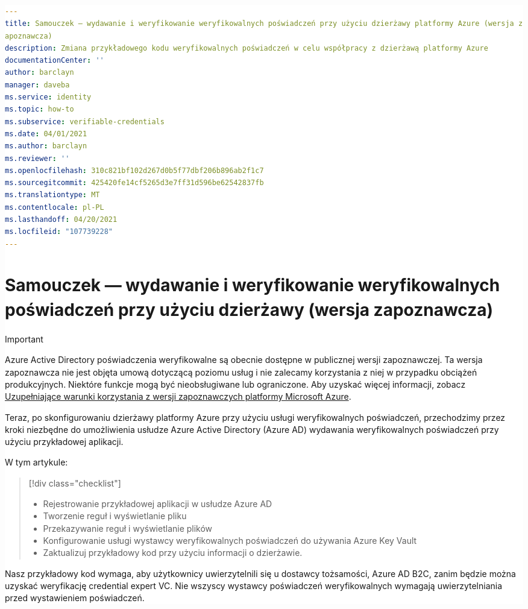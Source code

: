 ```yaml
---
title: Samouczek — wydawanie i weryfikowanie weryfikowalnych poświadczeń przy użyciu dzierżawy platformy Azure (wersja zapoznawcza)
description: Zmiana przykładowego kodu weryfikowalnych poświadczeń w celu współpracy z dzierżawą platformy Azure
documentationCenter: ''
author: barclayn
manager: daveba
ms.service: identity
ms.topic: how-to
ms.subservice: verifiable-credentials
ms.date: 04/01/2021
ms.author: barclayn
ms.reviewer: ''
ms.openlocfilehash: 310c821bf102d267d0b5f77dbf206b896ab2f1c7
ms.sourcegitcommit: 425420fe14cf5265d3e7ff31d596be62542837fb
ms.translationtype: MT
ms.contentlocale: pl-PL
ms.lasthandoff: 04/20/2021
ms.locfileid: "107739228"
---
```

# <a name="tutorial---issue-and-verify-verifiable-credentials-using-your-tenant-preview"></a>Samouczek — wydawanie i weryfikowanie weryfikowalnych poświadczeń przy użyciu dzierżawy (wersja zapoznawcza)

> [!IMPORTANT]
> Azure Active Directory poświadczenia weryfikowalne są obecnie dostępne w publicznej wersji zapoznawczej.
> Ta wersja zapoznawcza nie jest objęta umową dotyczącą poziomu usług i nie zalecamy korzystania z niej w przypadku obciążeń produkcyjnych. Niektóre funkcje mogą być nieobsługiwane lub ograniczone. Aby uzyskać więcej informacji, zobacz [Uzupełniające warunki korzystania z wersji zapoznawczych platformy Microsoft Azure](https://azure.microsoft.com/support/legal/preview-supplemental-terms/).

Teraz, po skonfigurowaniu dzierżawy platformy Azure przy użyciu usługi weryfikowalnych poświadczeń, przechodzimy przez kroki niezbędne do umożliwienia usłudze Azure Active Directory (Azure AD) wydawania weryfikowalnych poświadczeń przy użyciu przykładowej aplikacji.

W tym artykule:

> [!div class="checklist"]
> * Rejestrowanie przykładowej aplikacji w usłudze Azure AD
> * Tworzenie reguł i wyświetlanie pliku
> * Przekazywanie reguł i wyświetlanie plików
> * Konfigurowanie usługi wystawcy weryfikowalnych poświadczeń do używania Azure Key Vault
> * Zaktualizuj przykładowy kod przy użyciu informacji o dzierżawie.

Nasz przykładowy kod wymaga, aby użytkownicy uwierzytelnili się u dostawcy tożsamości, Azure AD B2C, zanim będzie można uzyskać weryfikację credential expert VC. Nie wszyscy wystawcy poświadczeń weryfikowalnych wymagają uwierzytelniania przed wystawieniem poświadczeń.
